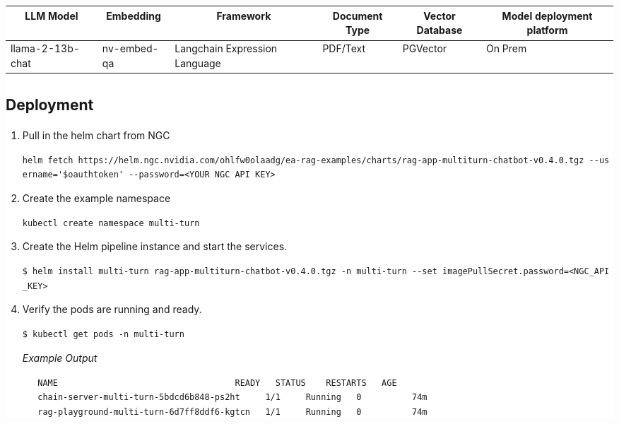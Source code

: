 <table class="tg">
<thead>
  <tr>
    <th class="tg-6ydv">LLM Model</th>
    <th class="tg-6ydv">Embedding</th>
    <th class="tg-6ydv">Framework</th>
    <th class="tg-6ydv">Document Type</th>
    <th class="tg-6ydv">Vector Database</th>
    <th class="tg-6ydv">Model deployment platform</th>
  </tr>
</thead>
<tbody>
  <tr>
    <td class="tg-knyo">llama-2-13b-chat</td>
    <td class="tg-knyo">nv-embed-qa</td>
    <td class="tg-knyo">Langchain Expression Language</td>
    <td class="tg-knyo">PDF/Text</td>
    <td class="tg-knyo">PGVector</td>
    <td class="tg-knyo">On Prem</td>
  </tr>
</tbody>
</table>

## Deployment

1. Pull in the helm chart from NGC
   ```
   helm fetch https://helm.ngc.nvidia.com/ohlfw0olaadg/ea-rag-examples/charts/rag-app-multiturn-chatbot-v0.4.0.tgz --username='$oauthtoken' --password=<YOUR NGC API KEY>
   ```

2. Create the example namespace
   ```
   kubectl create namespace multi-turn
   ```

3. Create the Helm pipeline instance and start the services.

   ```console
   $ helm install multi-turn rag-app-multiturn-chatbot-v0.4.0.tgz -n multi-turn --set imagePullSecret.password=<NGC_API_KEY>
   ```

4. Verify the pods are running and ready.

   ```console
   $ kubectl get pods -n multi-turn
   ```

   *Example Output*

   ```output
      NAME                                   READY   STATUS    RESTARTS   AGE
      chain-server-multi-turn-5bdcd6b848-ps2ht     1/1     Running   0          74m
      rag-playground-multi-turn-6d7ff8ddf6-kgtcn   1/1     Running   0          74m

   ```
